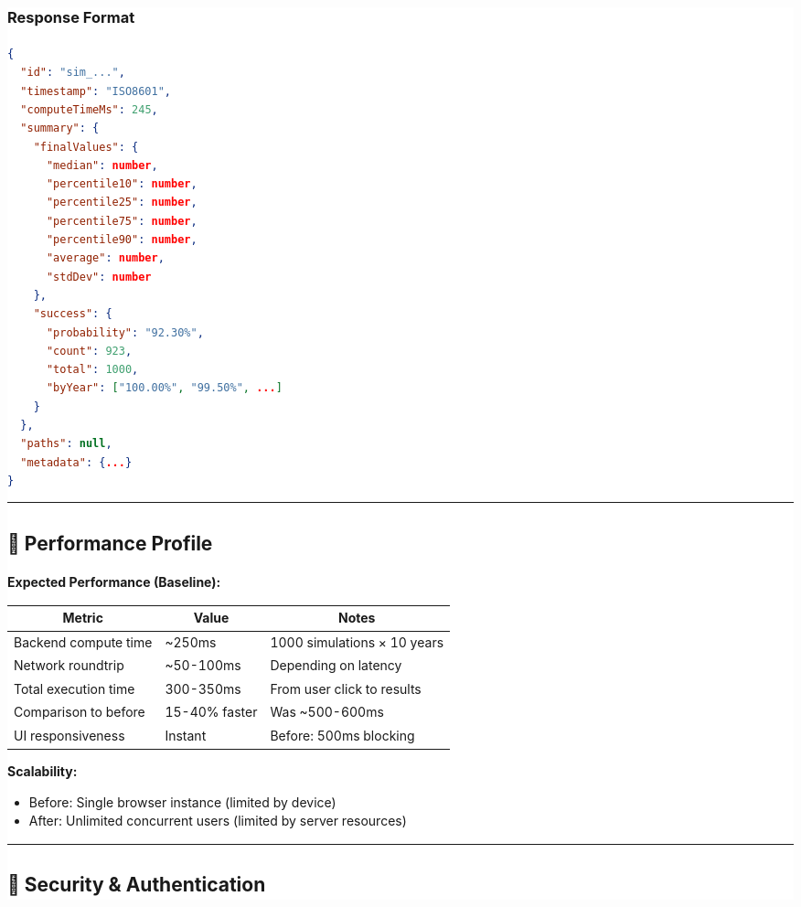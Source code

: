 ### Response Format
```json
{
  "id": "sim_...",
  "timestamp": "ISO8601",
  "computeTimeMs": 245,
  "summary": {
    "finalValues": {
      "median": number,
      "percentile10": number,
      "percentile25": number,
      "percentile75": number,
      "percentile90": number,
      "average": number,
      "stdDev": number
    },
    "success": {
      "probability": "92.30%",
      "count": 923,
      "total": 1000,
      "byYear": ["100.00%", "99.50%", ...]
    }
  },
  "paths": null,
  "metadata": {...}
}
```

---

## 🚀 Performance Profile

**Expected Performance (Baseline):**

| Metric | Value | Notes |
|--------|-------|-------|
| Backend compute time | ~250ms | 1000 simulations × 10 years |
| Network roundtrip | ~50-100ms | Depending on latency |
| Total execution time | 300-350ms | From user click to results |
| Comparison to before | 15-40% faster | Was ~500-600ms |
| UI responsiveness | Instant | Before: 500ms blocking |

**Scalability:**
- Before: Single browser instance (limited by device)
- After: Unlimited concurrent users (limited by server resources)

---

## 🔐 Security & Authentication
